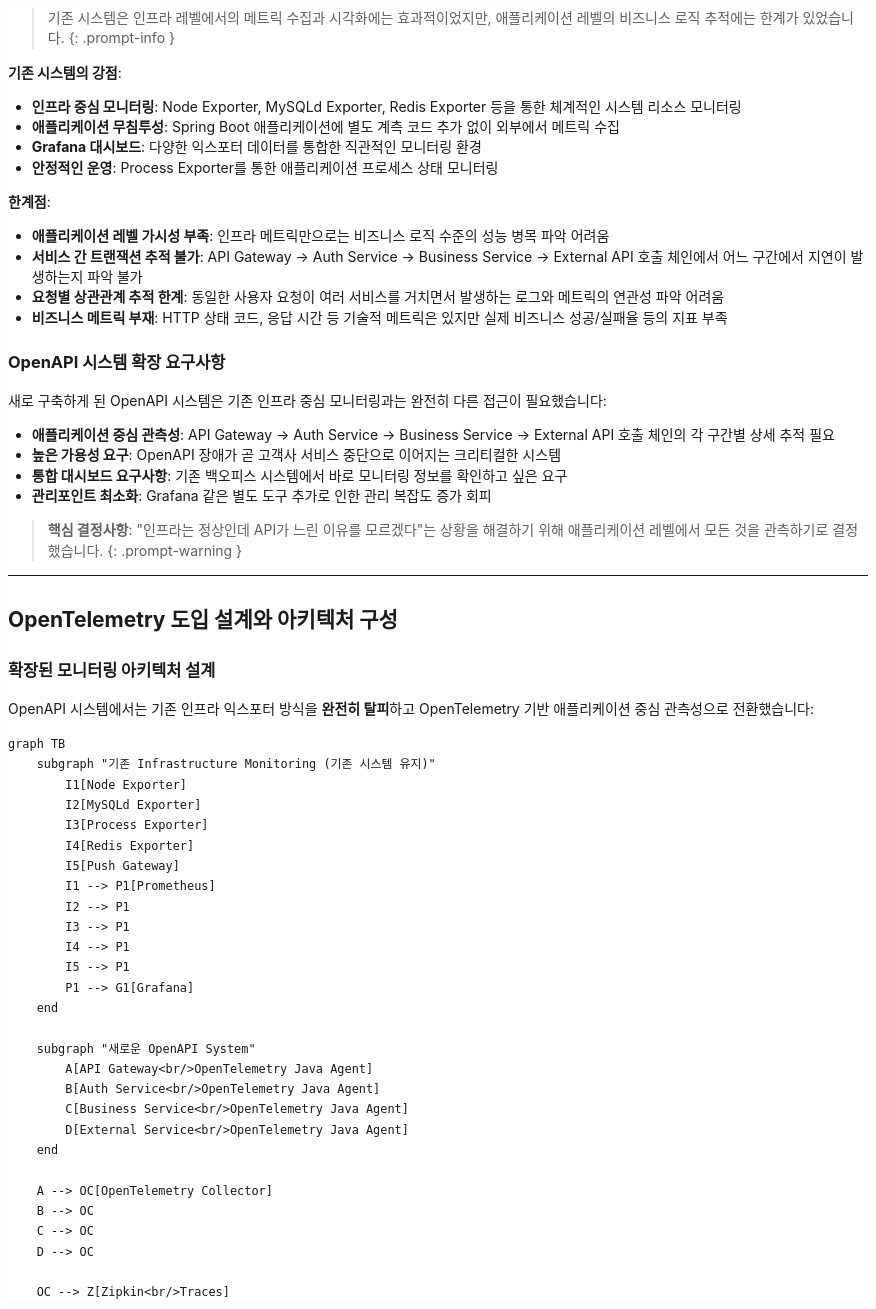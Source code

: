 > 기존 시스템은 인프라 레벨에서의 메트릭 수집과 시각화에는 효과적이었지만, 애플리케이션 레벨의 비즈니스 로직 추적에는 한계가 있었습니다.
{: .prompt-info }

**기존 시스템의 강점**:
- **인프라 중심 모니터링**: Node Exporter, MySQLd Exporter, Redis Exporter 등을 통한 체계적인 시스템 리소스 모니터링
- **애플리케이션 무침투성**: Spring Boot 애플리케이션에 별도 계측 코드 추가 없이 외부에서 메트릭 수집
- **Grafana 대시보드**: 다양한 익스포터 데이터를 통합한 직관적인 모니터링 환경
- **안정적인 운영**: Process Exporter를 통한 애플리케이션 프로세스 상태 모니터링

**한계점**:
- **애플리케이션 레벨 가시성 부족**: 인프라 메트릭만으로는 비즈니스 로직 수준의 성능 병목 파악 어려움
- **서비스 간 트랜잭션 추적 불가**: API Gateway → Auth Service → Business Service → External API 호출 체인에서 어느 구간에서 지연이 발생하는지 파악 불가
- **요청별 상관관계 추적 한계**: 동일한 사용자 요청이 여러 서비스를 거치면서 발생하는 로그와 메트릭의 연관성 파악 어려움
- **비즈니스 메트릭 부재**: HTTP 상태 코드, 응답 시간 등 기술적 메트릭은 있지만 실제 비즈니스 성공/실패율 등의 지표 부족

### OpenAPI 시스템 확장 요구사항

새로 구축하게 된 OpenAPI 시스템은 기존 인프라 중심 모니터링과는 완전히 다른 접근이 필요했습니다:

- **애플리케이션 중심 관측성**: API Gateway → Auth Service → Business Service → External API 호출 체인의 각 구간별 상세 추적 필요
- **높은 가용성 요구**: OpenAPI 장애가 곧 고객사 서비스 중단으로 이어지는 크리티컬한 시스템
- **통합 대시보드 요구사항**: 기존 백오피스 시스템에서 바로 모니터링 정보를 확인하고 싶은 요구
- **관리포인트 최소화**: Grafana 같은 별도 도구 추가로 인한 관리 복잡도 증가 회피

> **핵심 결정사항**: "인프라는 정상인데 API가 느린 이유를 모르겠다"는 상황을 해결하기 위해 애플리케이션 레벨에서 모든 것을 관측하기로 결정했습니다.
{: .prompt-warning }

---

## OpenTelemetry 도입 설계와 아키텍처 구성

### 확장된 모니터링 아키텍처 설계

OpenAPI 시스템에서는 기존 인프라 익스포터 방식을 **완전히 탈피**하고 OpenTelemetry 기반 애플리케이션 중심 관측성으로 전환했습니다:

```mermaid
graph TB
    subgraph "기존 Infrastructure Monitoring (기존 시스템 유지)"
        I1[Node Exporter]
        I2[MySQLd Exporter] 
        I3[Process Exporter]
        I4[Redis Exporter]
        I5[Push Gateway]
        I1 --> P1[Prometheus]
        I2 --> P1
        I3 --> P1
        I4 --> P1
        I5 --> P1
        P1 --> G1[Grafana]
    end
    
    subgraph "새로운 OpenAPI System"
        A[API Gateway<br/>OpenTelemetry Java Agent]
        B[Auth Service<br/>OpenTelemetry Java Agent]
        C[Business Service<br/>OpenTelemetry Java Agent]
        D[External Service<br/>OpenTelemetry Java Agent]
    end
    
    A --> OC[OpenTelemetry Collector]
    B --> OC
    C --> OC  
    D --> OC
    
    OC --> Z[Zipkin<br/>Traces]
```